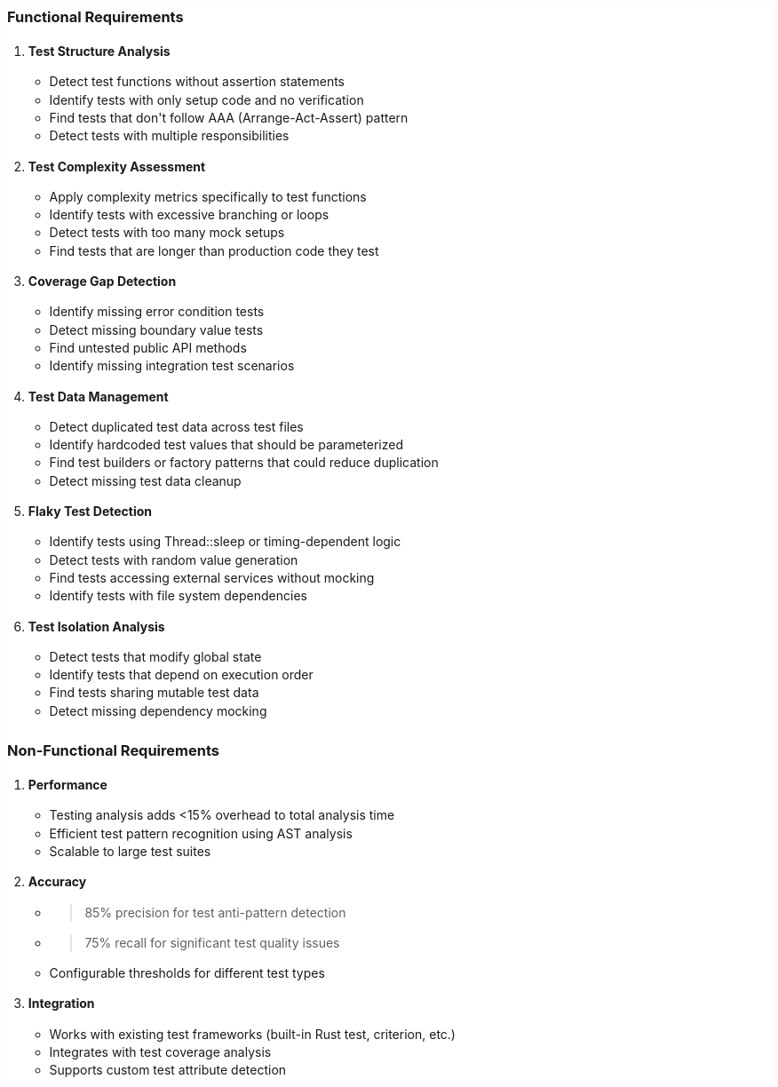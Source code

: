### Functional Requirements

1. **Test Structure Analysis**
   - Detect test functions without assertion statements
   - Identify tests with only setup code and no verification
   - Find tests that don't follow AAA (Arrange-Act-Assert) pattern
   - Detect tests with multiple responsibilities

2. **Test Complexity Assessment**
   - Apply complexity metrics specifically to test functions
   - Identify tests with excessive branching or loops
   - Detect tests with too many mock setups
   - Find tests that are longer than production code they test

3. **Coverage Gap Detection**
   - Identify missing error condition tests
   - Detect missing boundary value tests
   - Find untested public API methods
   - Identify missing integration test scenarios

4. **Test Data Management**
   - Detect duplicated test data across test files
   - Identify hardcoded test values that should be parameterized
   - Find test builders or factory patterns that could reduce duplication
   - Detect missing test data cleanup

5. **Flaky Test Detection**
   - Identify tests using Thread::sleep or timing-dependent logic
   - Detect tests with random value generation
   - Find tests accessing external services without mocking
   - Identify tests with file system dependencies

6. **Test Isolation Analysis**
   - Detect tests that modify global state
   - Identify tests that depend on execution order
   - Find tests sharing mutable test data
   - Detect missing dependency mocking

### Non-Functional Requirements

1. **Performance**
   - Testing analysis adds <15% overhead to total analysis time
   - Efficient test pattern recognition using AST analysis
   - Scalable to large test suites

2. **Accuracy**
   - >85% precision for test anti-pattern detection
   - >75% recall for significant test quality issues
   - Configurable thresholds for different test types

3. **Integration**
   - Works with existing test frameworks (built-in Rust test, criterion, etc.)
   - Integrates with test coverage analysis
   - Supports custom test attribute detection
